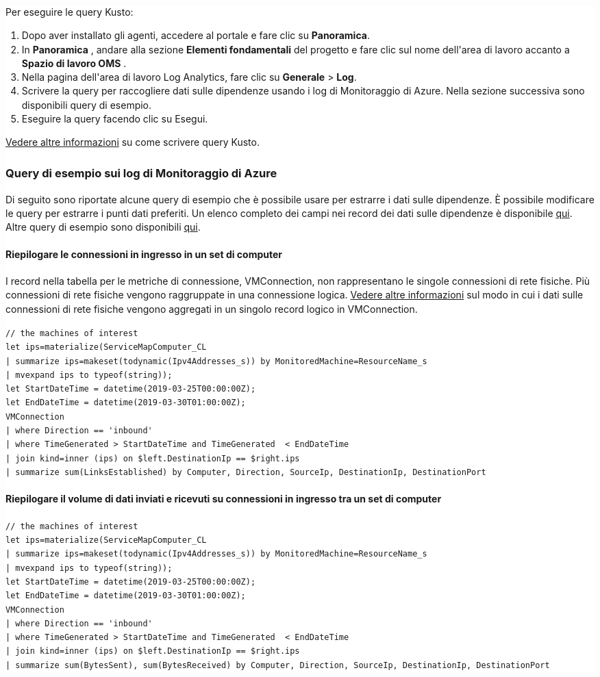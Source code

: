 Per eseguire le query Kusto:

1. Dopo aver installato gli agenti, accedere al portale e fare clic su **Panoramica**.
2. In **Panoramica** , andare alla sezione **Elementi fondamentali** del progetto e fare clic sul nome dell'area di lavoro accanto a **Spazio di lavoro OMS** .
3. Nella pagina dell'area di lavoro Log Analytics, fare clic su **Generale** > **Log**.
4. Scrivere la query per raccogliere dati sulle dipendenze usando i log di Monitoraggio di Azure. Nella sezione successiva sono disponibili query di esempio.
5. Eseguire la query facendo clic su Esegui. 

[Vedere altre informazioni](https://docs.microsoft.com/azure/azure-monitor/log-query/get-started-portal) su come scrivere query Kusto. 

### <a name="sample-azure-monitor-logs-queries"></a>Query di esempio sui log di Monitoraggio di Azure

Di seguito sono riportate alcune query di esempio che è possibile usare per estrarre i dati sulle dipendenze. È possibile modificare le query per estrarre i punti dati preferiti. Un elenco completo dei campi nei record dei dati sulle dipendenze è disponibile [qui](https://docs.microsoft.com/azure/azure-monitor/insights/service-map#log-analytics-records). Altre query di esempio sono disponibili [qui](https://docs.microsoft.com/azure/azure-monitor/insights/service-map#sample-log-searches).

#### <a name="summarize-inbound-connections-on-a-set-of-machines"></a>Riepilogare le connessioni in ingresso in un set di computer

I record nella tabella per le metriche di connessione, VMConnection, non rappresentano le singole connessioni di rete fisiche. Più connessioni di rete fisiche vengono raggruppate in una connessione logica. [Vedere altre informazioni](https://docs.microsoft.com/azure/azure-monitor/insights/service-map#connections) sul modo in cui i dati sulle connessioni di rete fisiche vengono aggregati in un singolo record logico in VMConnection. 

```
// the machines of interest
let ips=materialize(ServiceMapComputer_CL
| summarize ips=makeset(todynamic(Ipv4Addresses_s)) by MonitoredMachine=ResourceName_s
| mvexpand ips to typeof(string));
let StartDateTime = datetime(2019-03-25T00:00:00Z);
let EndDateTime = datetime(2019-03-30T01:00:00Z); 
VMConnection
| where Direction == 'inbound' 
| where TimeGenerated > StartDateTime and TimeGenerated  < EndDateTime
| join kind=inner (ips) on $left.DestinationIp == $right.ips
| summarize sum(LinksEstablished) by Computer, Direction, SourceIp, DestinationIp, DestinationPort
```

#### <a name="summarize-volume-of-data-sent-and-received-on-inbound-connections-between-a-set-of-machines"></a>Riepilogare il volume di dati inviati e ricevuti su connessioni in ingresso tra un set di computer

```
// the machines of interest
let ips=materialize(ServiceMapComputer_CL
| summarize ips=makeset(todynamic(Ipv4Addresses_s)) by MonitoredMachine=ResourceName_s
| mvexpand ips to typeof(string));
let StartDateTime = datetime(2019-03-25T00:00:00Z);
let EndDateTime = datetime(2019-03-30T01:00:00Z); 
VMConnection
| where Direction == 'inbound' 
| where TimeGenerated > StartDateTime and TimeGenerated  < EndDateTime
| join kind=inner (ips) on $left.DestinationIp == $right.ips
| summarize sum(BytesSent), sum(BytesReceived) by Computer, Direction, SourceIp, DestinationIp, DestinationPort
```
